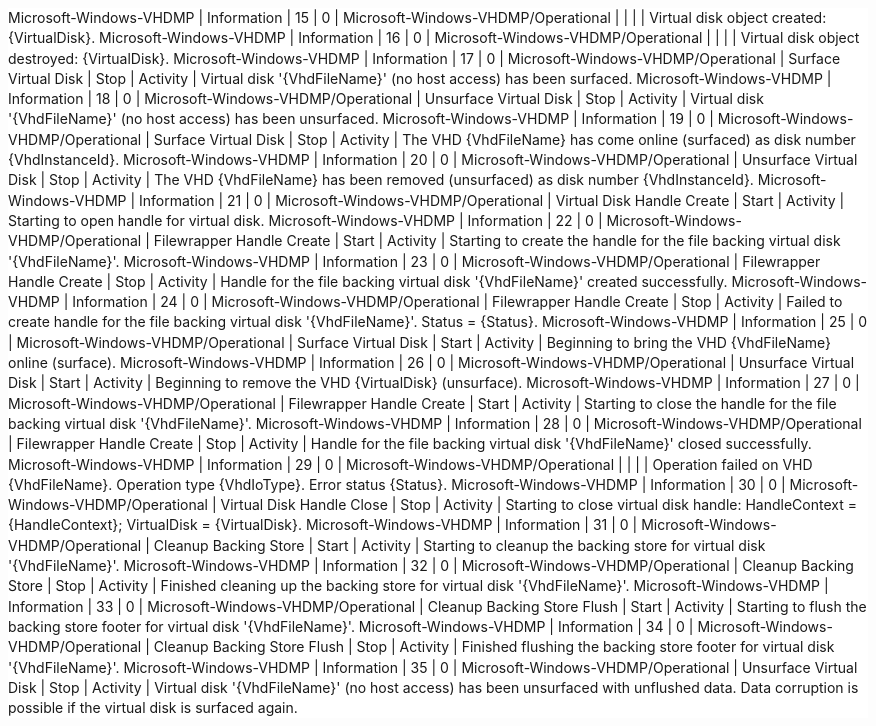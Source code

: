 Microsoft-Windows-VHDMP  |  Information  |  15        |  0        |  Microsoft-Windows-VHDMP/Operational  |                               |                     |            |  Virtual disk object created: {VirtualDisk}.
Microsoft-Windows-VHDMP  |  Information  |  16        |  0        |  Microsoft-Windows-VHDMP/Operational  |                               |                     |            |  Virtual disk object destroyed: {VirtualDisk}.
Microsoft-Windows-VHDMP  |  Information  |  17        |  0        |  Microsoft-Windows-VHDMP/Operational  |  Surface Virtual Disk         |  Stop               |  Activity  |  Virtual disk '{VhdFileName}' (no host access) has been surfaced.
Microsoft-Windows-VHDMP  |  Information  |  18        |  0        |  Microsoft-Windows-VHDMP/Operational  |  Unsurface Virtual Disk       |  Stop               |  Activity  |  Virtual disk '{VhdFileName}' (no host access) has been unsurfaced.
Microsoft-Windows-VHDMP  |  Information  |  19        |  0        |  Microsoft-Windows-VHDMP/Operational  |  Surface Virtual Disk         |  Stop               |  Activity  |  The VHD {VhdFileName} has come online (surfaced) as disk number {VhdInstanceId}.
Microsoft-Windows-VHDMP  |  Information  |  20        |  0        |  Microsoft-Windows-VHDMP/Operational  |  Unsurface Virtual Disk       |  Stop               |  Activity  |  The VHD {VhdFileName} has been removed (unsurfaced) as disk number {VhdInstanceId}.
Microsoft-Windows-VHDMP  |  Information  |  21        |  0        |  Microsoft-Windows-VHDMP/Operational  |  Virtual Disk Handle Create   |  Start              |  Activity  |  Starting to open handle for virtual disk.
Microsoft-Windows-VHDMP  |  Information  |  22        |  0        |  Microsoft-Windows-VHDMP/Operational  |  Filewrapper Handle Create    |  Start              |  Activity  |  Starting to create the handle for the file backing virtual disk '{VhdFileName}'.
Microsoft-Windows-VHDMP  |  Information  |  23        |  0        |  Microsoft-Windows-VHDMP/Operational  |  Filewrapper Handle Create    |  Stop               |  Activity  |  Handle for the file backing virtual disk '{VhdFileName}' created successfully.
Microsoft-Windows-VHDMP  |  Information  |  24        |  0        |  Microsoft-Windows-VHDMP/Operational  |  Filewrapper Handle Create    |  Stop               |  Activity  |  Failed to create handle for the file backing virtual disk '{VhdFileName}'. Status = {Status}.
Microsoft-Windows-VHDMP  |  Information  |  25        |  0        |  Microsoft-Windows-VHDMP/Operational  |  Surface Virtual Disk         |  Start              |  Activity  |  Beginning to bring the VHD {VhdFileName} online (surface).
Microsoft-Windows-VHDMP  |  Information  |  26        |  0        |  Microsoft-Windows-VHDMP/Operational  |  Unsurface Virtual Disk       |  Start              |  Activity  |  Beginning to remove the VHD {VirtualDisk} (unsurface).
Microsoft-Windows-VHDMP  |  Information  |  27        |  0        |  Microsoft-Windows-VHDMP/Operational  |  Filewrapper Handle Create    |  Start              |  Activity  |  Starting to close the handle for the file backing virtual disk '{VhdFileName}'.
Microsoft-Windows-VHDMP  |  Information  |  28        |  0        |  Microsoft-Windows-VHDMP/Operational  |  Filewrapper Handle Create    |  Stop               |  Activity  |  Handle for the file backing virtual disk '{VhdFileName}' closed successfully.
Microsoft-Windows-VHDMP  |  Information  |  29        |  0        |  Microsoft-Windows-VHDMP/Operational  |                               |                     |            |  Operation failed on VHD {VhdFileName}. Operation type {VhdIoType}. Error status {Status}.
Microsoft-Windows-VHDMP  |  Information  |  30        |  0        |  Microsoft-Windows-VHDMP/Operational  |  Virtual Disk Handle Close    |  Stop               |  Activity  |  Starting to close virtual disk handle: HandleContext = {HandleContext}; VirtualDisk = {VirtualDisk}.
Microsoft-Windows-VHDMP  |  Information  |  31        |  0        |  Microsoft-Windows-VHDMP/Operational  |  Cleanup Backing Store        |  Start              |  Activity  |  Starting to cleanup the backing store for virtual disk '{VhdFileName}'.
Microsoft-Windows-VHDMP  |  Information  |  32        |  0        |  Microsoft-Windows-VHDMP/Operational  |  Cleanup Backing Store        |  Stop               |  Activity  |  Finished cleaning up the backing store for virtual disk '{VhdFileName}'.
Microsoft-Windows-VHDMP  |  Information  |  33        |  0        |  Microsoft-Windows-VHDMP/Operational  |  Cleanup Backing Store Flush  |  Start              |  Activity  |  Starting to flush the backing store footer for virtual disk '{VhdFileName}'.
Microsoft-Windows-VHDMP  |  Information  |  34        |  0        |  Microsoft-Windows-VHDMP/Operational  |  Cleanup Backing Store Flush  |  Stop               |  Activity  |  Finished flushing the backing store footer for virtual disk '{VhdFileName}'.
Microsoft-Windows-VHDMP  |  Information  |  35        |  0        |  Microsoft-Windows-VHDMP/Operational  |  Unsurface Virtual Disk       |  Stop               |  Activity  |  Virtual disk '{VhdFileName}' (no host access) has been unsurfaced with unflushed data. Data corruption is possible if the virtual disk is surfaced again.